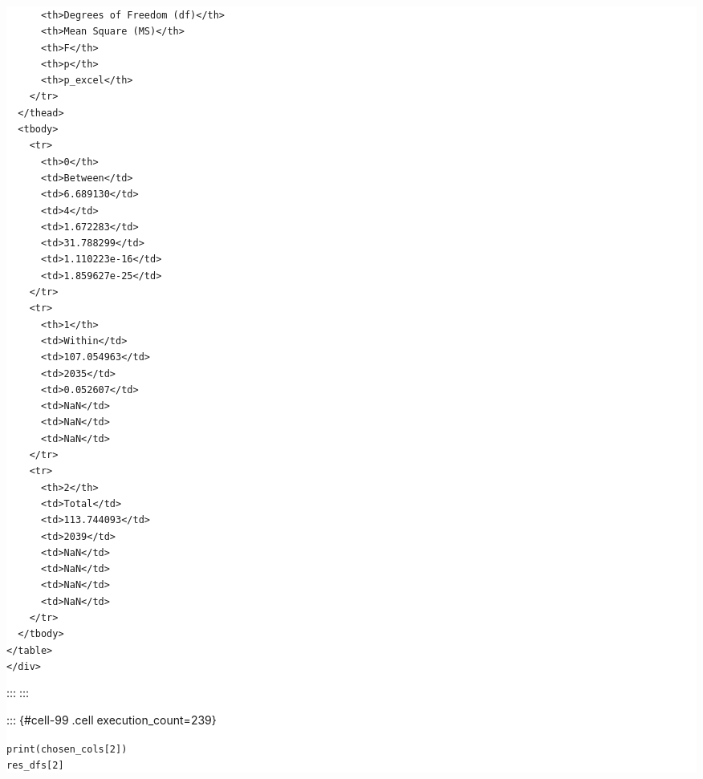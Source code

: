 ```{=html}
      <th>Degrees of Freedom (df)</th>
      <th>Mean Square (MS)</th>
      <th>F</th>
      <th>p</th>
      <th>p_excel</th>
    </tr>
  </thead>
  <tbody>
    <tr>
      <th>0</th>
      <td>Between</td>
      <td>6.689130</td>
      <td>4</td>
      <td>1.672283</td>
      <td>31.788299</td>
      <td>1.110223e-16</td>
      <td>1.859627e-25</td>
    </tr>
    <tr>
      <th>1</th>
      <td>Within</td>
      <td>107.054963</td>
      <td>2035</td>
      <td>0.052607</td>
      <td>NaN</td>
      <td>NaN</td>
      <td>NaN</td>
    </tr>
    <tr>
      <th>2</th>
      <td>Total</td>
      <td>113.744093</td>
      <td>2039</td>
      <td>NaN</td>
      <td>NaN</td>
      <td>NaN</td>
      <td>NaN</td>
    </tr>
  </tbody>
</table>
</div>
```

:::
:::


::: {#cell-99 .cell execution_count=239}
``` {.python .cell-code}
print(chosen_cols[2])
res_dfs[2]
```
